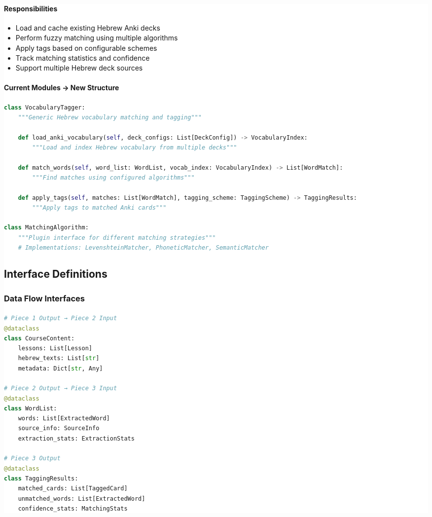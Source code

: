 #### Responsibilities
- Load and cache existing Hebrew Anki decks
- Perform fuzzy matching using multiple algorithms
- Apply tags based on configurable schemes
- Track matching statistics and confidence
- Support multiple Hebrew deck sources

#### Current Modules → New Structure
```python
class VocabularyTagger:
    """Generic Hebrew vocabulary matching and tagging"""
    
    def load_anki_vocabulary(self, deck_configs: List[DeckConfig]) -> VocabularyIndex:
        """Load and index Hebrew vocabulary from multiple decks"""
    
    def match_words(self, word_list: WordList, vocab_index: VocabularyIndex) -> List[WordMatch]:
        """Find matches using configured algorithms"""
    
    def apply_tags(self, matches: List[WordMatch], tagging_scheme: TaggingScheme) -> TaggingResults:
        """Apply tags to matched Anki cards"""

class MatchingAlgorithm:
    """Plugin interface for different matching strategies"""
    # Implementations: LevenshteinMatcher, PhoneticMatcher, SemanticMatcher
```

## Interface Definitions

### Data Flow Interfaces
```python
# Piece 1 Output → Piece 2 Input
@dataclass 
class CourseContent:
    lessons: List[Lesson]
    hebrew_texts: List[str]
    metadata: Dict[str, Any]

# Piece 2 Output → Piece 3 Input  
@dataclass
class WordList:
    words: List[ExtractedWord]
    source_info: SourceInfo
    extraction_stats: ExtractionStats

# Piece 3 Output
@dataclass
class TaggingResults:
    matched_cards: List[TaggedCard]
    unmatched_words: List[ExtractedWord]
    confidence_stats: MatchingStats
```
